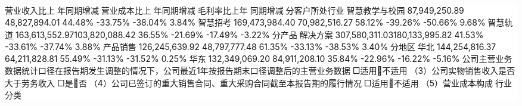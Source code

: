 营业收入比上
年同期增减
营业成本比上
年同期增减
毛利率比上年
同期增减
分客户所处行业
智慧教学与校园
87,949,250.89
48,827,894.01
44.48%
-33.75%
-38.04%
3.84%
智慧招考
169,473,984.40
70,982,516.27
58.12%
-39.26%
-50.66%
9.68%
智慧轨道
163,613,552.97103,820,088.42
36.55%
-21.69%
-17.49%
-3.22%
分产品
解决方案
307,580,311.03180,133,995.82
41.53%
-33.61%
-37.74%
3.88%
产品销售
126,245,639.92
48,797,777.48
61.35%
-33.13%
-38.53%
3.40%
分地区
华北
144,254,816.37
64,211,828.81
55.49%
-31.13%
-31.52%
0.25%
华东
132,349,069.20
84,911,208.10
35.84%
-22.96%
-16.22%
-5.16%
公司主营业务数据统计口径在报告期发生调整的情况下，公司最近1年按报告期末口径调整后的主营业务数据
□适用不适用
（3）公司实物销售收入是否大于劳务收入
□是否
（4）公司已签订的重大销售合同、重大采购合同截至本报告期的履行情况
□适用不适用
（5）营业成本构成
行业分类